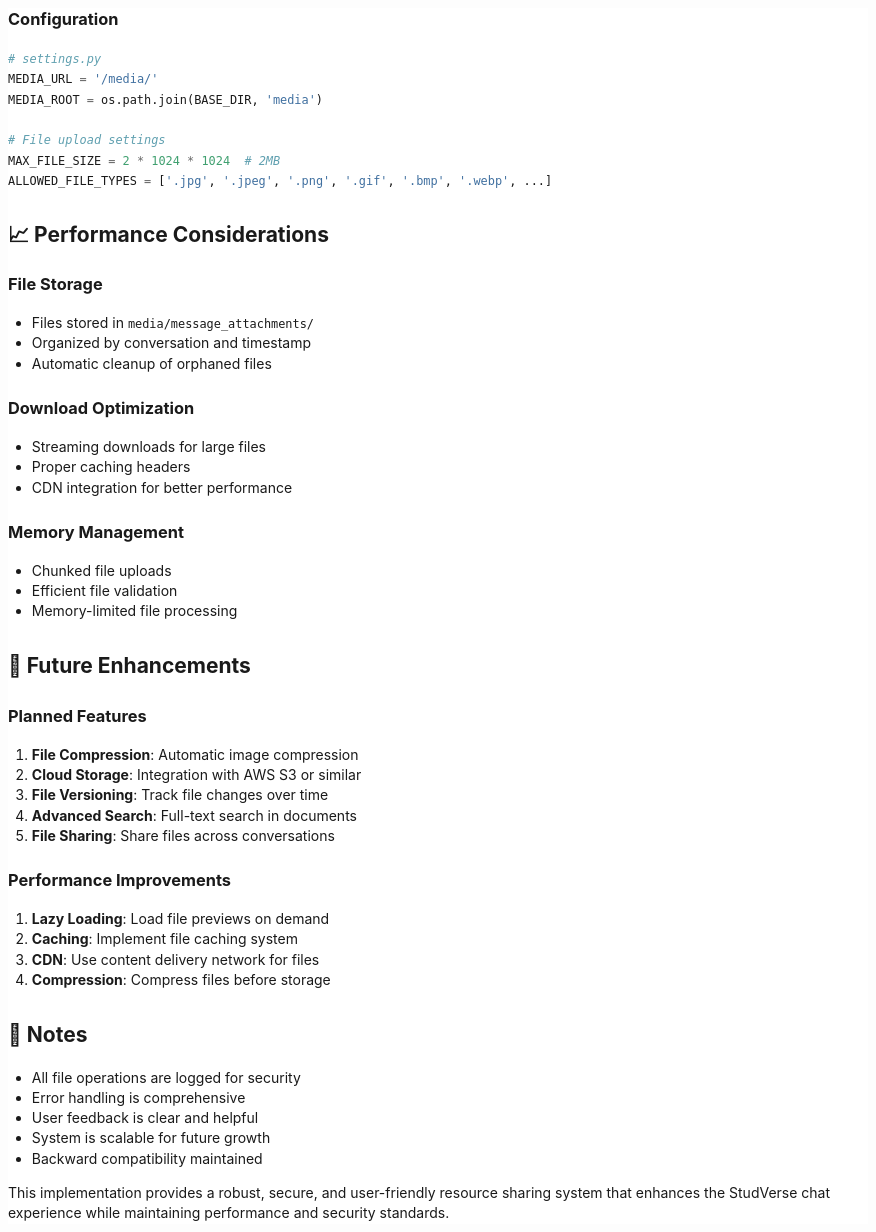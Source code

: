 ### Configuration
```python
# settings.py
MEDIA_URL = '/media/'
MEDIA_ROOT = os.path.join(BASE_DIR, 'media')

# File upload settings
MAX_FILE_SIZE = 2 * 1024 * 1024  # 2MB
ALLOWED_FILE_TYPES = ['.jpg', '.jpeg', '.png', '.gif', '.bmp', '.webp', ...]
```

## 📈 Performance Considerations

### File Storage
- Files stored in `media/message_attachments/`
- Organized by conversation and timestamp
- Automatic cleanup of orphaned files

### Download Optimization
- Streaming downloads for large files
- Proper caching headers
- CDN integration for better performance

### Memory Management
- Chunked file uploads
- Efficient file validation
- Memory-limited file processing

## 🔮 Future Enhancements

### Planned Features
1. **File Compression**: Automatic image compression
2. **Cloud Storage**: Integration with AWS S3 or similar
3. **File Versioning**: Track file changes over time
4. **Advanced Search**: Full-text search in documents
5. **File Sharing**: Share files across conversations

### Performance Improvements
1. **Lazy Loading**: Load file previews on demand
2. **Caching**: Implement file caching system
3. **CDN**: Use content delivery network for files
4. **Compression**: Compress files before storage

## 📝 Notes

- All file operations are logged for security
- Error handling is comprehensive
- User feedback is clear and helpful
- System is scalable for future growth
- Backward compatibility maintained

This implementation provides a robust, secure, and user-friendly resource sharing system that enhances the StudVerse chat experience while maintaining performance and security standards.
